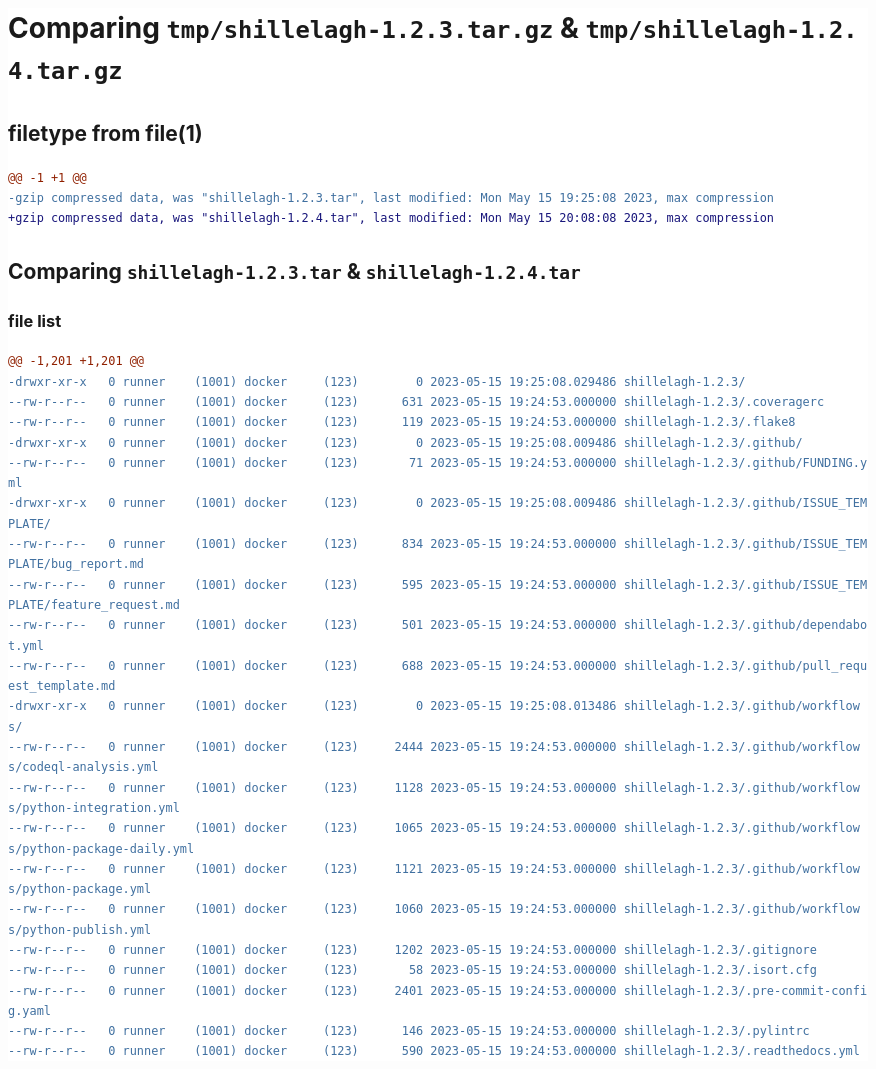 # Comparing `tmp/shillelagh-1.2.3.tar.gz` & `tmp/shillelagh-1.2.4.tar.gz`

## filetype from file(1)

```diff
@@ -1 +1 @@
-gzip compressed data, was "shillelagh-1.2.3.tar", last modified: Mon May 15 19:25:08 2023, max compression
+gzip compressed data, was "shillelagh-1.2.4.tar", last modified: Mon May 15 20:08:08 2023, max compression
```

## Comparing `shillelagh-1.2.3.tar` & `shillelagh-1.2.4.tar`

### file list

```diff
@@ -1,201 +1,201 @@
-drwxr-xr-x   0 runner    (1001) docker     (123)        0 2023-05-15 19:25:08.029486 shillelagh-1.2.3/
--rw-r--r--   0 runner    (1001) docker     (123)      631 2023-05-15 19:24:53.000000 shillelagh-1.2.3/.coveragerc
--rw-r--r--   0 runner    (1001) docker     (123)      119 2023-05-15 19:24:53.000000 shillelagh-1.2.3/.flake8
-drwxr-xr-x   0 runner    (1001) docker     (123)        0 2023-05-15 19:25:08.009486 shillelagh-1.2.3/.github/
--rw-r--r--   0 runner    (1001) docker     (123)       71 2023-05-15 19:24:53.000000 shillelagh-1.2.3/.github/FUNDING.yml
-drwxr-xr-x   0 runner    (1001) docker     (123)        0 2023-05-15 19:25:08.009486 shillelagh-1.2.3/.github/ISSUE_TEMPLATE/
--rw-r--r--   0 runner    (1001) docker     (123)      834 2023-05-15 19:24:53.000000 shillelagh-1.2.3/.github/ISSUE_TEMPLATE/bug_report.md
--rw-r--r--   0 runner    (1001) docker     (123)      595 2023-05-15 19:24:53.000000 shillelagh-1.2.3/.github/ISSUE_TEMPLATE/feature_request.md
--rw-r--r--   0 runner    (1001) docker     (123)      501 2023-05-15 19:24:53.000000 shillelagh-1.2.3/.github/dependabot.yml
--rw-r--r--   0 runner    (1001) docker     (123)      688 2023-05-15 19:24:53.000000 shillelagh-1.2.3/.github/pull_request_template.md
-drwxr-xr-x   0 runner    (1001) docker     (123)        0 2023-05-15 19:25:08.013486 shillelagh-1.2.3/.github/workflows/
--rw-r--r--   0 runner    (1001) docker     (123)     2444 2023-05-15 19:24:53.000000 shillelagh-1.2.3/.github/workflows/codeql-analysis.yml
--rw-r--r--   0 runner    (1001) docker     (123)     1128 2023-05-15 19:24:53.000000 shillelagh-1.2.3/.github/workflows/python-integration.yml
--rw-r--r--   0 runner    (1001) docker     (123)     1065 2023-05-15 19:24:53.000000 shillelagh-1.2.3/.github/workflows/python-package-daily.yml
--rw-r--r--   0 runner    (1001) docker     (123)     1121 2023-05-15 19:24:53.000000 shillelagh-1.2.3/.github/workflows/python-package.yml
--rw-r--r--   0 runner    (1001) docker     (123)     1060 2023-05-15 19:24:53.000000 shillelagh-1.2.3/.github/workflows/python-publish.yml
--rw-r--r--   0 runner    (1001) docker     (123)     1202 2023-05-15 19:24:53.000000 shillelagh-1.2.3/.gitignore
--rw-r--r--   0 runner    (1001) docker     (123)       58 2023-05-15 19:24:53.000000 shillelagh-1.2.3/.isort.cfg
--rw-r--r--   0 runner    (1001) docker     (123)     2401 2023-05-15 19:24:53.000000 shillelagh-1.2.3/.pre-commit-config.yaml
--rw-r--r--   0 runner    (1001) docker     (123)      146 2023-05-15 19:24:53.000000 shillelagh-1.2.3/.pylintrc
--rw-r--r--   0 runner    (1001) docker     (123)      590 2023-05-15 19:24:53.000000 shillelagh-1.2.3/.readthedocs.yml
```